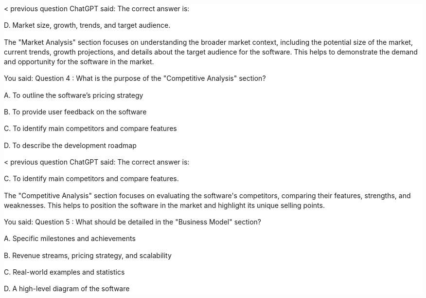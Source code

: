 < previous question
ChatGPT said:
The correct answer is:

D. Market size, growth, trends, and target audience.

The "Market Analysis" section focuses on understanding the broader market context, including the potential size of the market, current trends, growth projections, and details about the target audience for the software. This helps to demonstrate the demand and opportunity for the software in the market.


You said:
Question 4 :
What is the purpose of the "Competitive Analysis" section?


A.
To outline the software’s pricing strategy


B.
To provide user feedback on the software


C.
To identify main competitors and compare features


D.
To describe the development roadmap

< previous question
ChatGPT said:
The correct answer is:

C. To identify main competitors and compare features.

The "Competitive Analysis" section focuses on evaluating the software's competitors, comparing their features, strengths, and weaknesses. This helps to position the software in the market and highlight its unique selling points.


You said:
Question 5 :
What should be detailed in the "Business Model" section?


A.
Specific milestones and achievements


B.
Revenue streams, pricing strategy, and scalability


C.
Real-world examples and statistics


D.
A high-level diagram of the software
